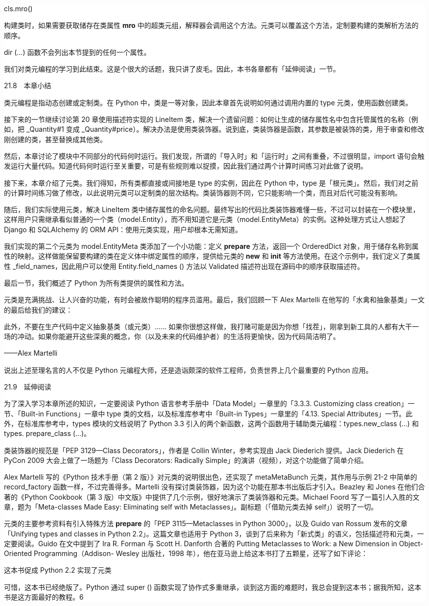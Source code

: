 cls.mro()

构建类时，如果需要获取储存在类属性 __mro__ 中的超类元组，解释器会调用这个方法。元类可以覆盖这个方法，定制要构建的类解析方法的顺序。

dir (...) 函数不会列出本节提到的任何一个属性。

我们对类元编程的学习到此结束。这是个很大的话题，我只讲了皮毛。因此，本书各章都有「延伸阅读」一节。

21.8　本章小结

类元编程是指动态创建或定制类。在 Python 中，类是一等对象，因此本章首先说明如何通过调用内置的 type 元类，使用函数创建类。

接下来的一节继续讨论第 20 章使用描述符实现的 LineItem 类，解决一个遗留问题：如何让生成的储存属性名中包含托管属性的名称（例如，把 _Quantity#1 变成 _Quantity#price）。解决办法是使用类装饰器。说到底，类装饰器是函数，其参数是被装饰的类，用于审查和修改刚创建的类，甚至替换成其他类。

然后，本章讨论了模块中不同部分的代码何时运行。我们发现，所谓的「导入时」和「运行时」之间有重叠，不过很明显，import 语句会触发运行大量代码。知道代码何时运行至关重要，可是有些规则难以捉摸，因此我们通过两个计算时间练习对此做了说明。

接下来，本章介绍了元类。我们得知，所有类都直接或间接地是 type 的实例，因此在 Python 中，type 是「根元类」。然后，我们对之前的计算时间练习做了修改，以此说明元类可以定制类的层次结构。类装饰器则不同，它只能影响一个类，而且对后代可能没有影响。

随后，我们实际使用元类，解决 LineItem 类中储存属性的命名问题。最终写出的代码比类装饰器难懂一些，不过可以封装在一个模块里，这样用户只需继承看似普通的一个类（model.Entity），而不用知道它是元类（model.EntityMeta）的实例。这种处理方式让人想起了 Django 和 SQLAlchemy 的 ORM API：使用元类实现，用户却根本无需知道。

我们实现的第二个元类为 model.EntityMeta 类添加了一个小功能：定义 __prepare__ 方法，返回一个 OrderedDict 对象，用于储存名称到属性的映射。这样做能保留要构建的类在定义体中绑定属性的顺序，提供给元类的 __new__ 和 __init__ 等方法使用。在这个示例中，我们定义了类属性 _field_names，因此用户可以使用 Entity.field_names () 方法以 Validated 描述符出现在源码中的顺序获取描述符。

最后一节，我们概述了 Python 为所有类提供的属性和方法。

元类是充满挑战、让人兴奋的功能，有时会被故作聪明的程序员滥用。最后，我们回顾一下 Alex Martelli 在他写的「水禽和抽象基类」一文的最后给我们的建议：

此外，不要在生产代码中定义抽象基类（或元类）…… 如果你很想这样做，我打赌可能是因为你想「找茬」，刚拿到新工具的人都有大干一场的冲动。如果你能避开这些深奥的概念，你（以及未来的代码维护者）的生活将更愉快，因为代码简洁明了。

——Alex Martelli

说出上述至理名言的人不仅是 Python 元编程大师，还是造诣颇深的软件工程师，负责世界上几个最重要的 Python 应用。

21.9　延伸阅读

为了深入学习本章所述的知识，一定要阅读 Python 语言参考手册中「Data Model」一章里的「3.3.3. Customizing class creation」一节、「Built-in Functions」一章中 type 类的文档，以及标准库参考中「Built-in Types」一章里的「4.13. Special Attributes」一节。此外，在标准库参考中，types 模块的文档说明了 Python 3.3 引入的两个新函数，这两个函数用于辅助类元编程：types.new_class (...) 和 types. prepare_class (...)。

类装饰器的规范是「PEP 3129—Class Decorators」，作者是 Collin Winter，参考实现由 Jack Diederich 提供。Jack Diederich 在 PyCon 2009 大会上做了一场题为「Class Decorators: Radically Simple」的演讲（视频），对这个功能做了简单介绍。

Alex Martelli 写的《Python 技术手册（第 2 版）》对元类的说明很出色，还实现了 metaMetaBunch 元类，其作用与示例 21-2 中简单的 record_factory 函数一样，不过完善得多。Martelli 没有探讨类装饰器，因为这个功能在那本书出版后才引入。Beazley 和 Jones 在他们合著的《Python Cookbook（第 3 版）中文版》中提供了几个示例，很好地演示了类装饰器和元类。Michael Foord 写了一篇引人入胜的文章，题为「Meta-classes Made Easy: Eliminating self with Metaclasses」。副标题（「借助元类去掉 self」）说明了一切。

元类的主要参考资料有引入特殊方法 __prepare__ 的「PEP 3115—Metaclasses in Python 3000」，以及 Guido van Rossum 发布的文章「Unifying types and classes in Python 2.2」。这篇文章也适用于 Python 3，谈到了后来称为「新式类」的语义，包括描述符和元类，一定要阅读。Guido 在文中提到了 Ira R. Forman 与 Scott H. Danforth 合著的 Putting Metaclasses to Work: a New Dimension in Object-Oriented Programming（Addison- Wesley 出版社，1998 年），他在亚马逊上给这本书打了五颗星，还写了如下评论：

这本书促成 Python 2.2 实现了元类

可惜，这本书已经绝版了。Python 通过 super () 函数实现了协作式多重继承，谈到这方面的难题时，我总会提到这本书；据我所知，这本书是这方面最好的教程。6
